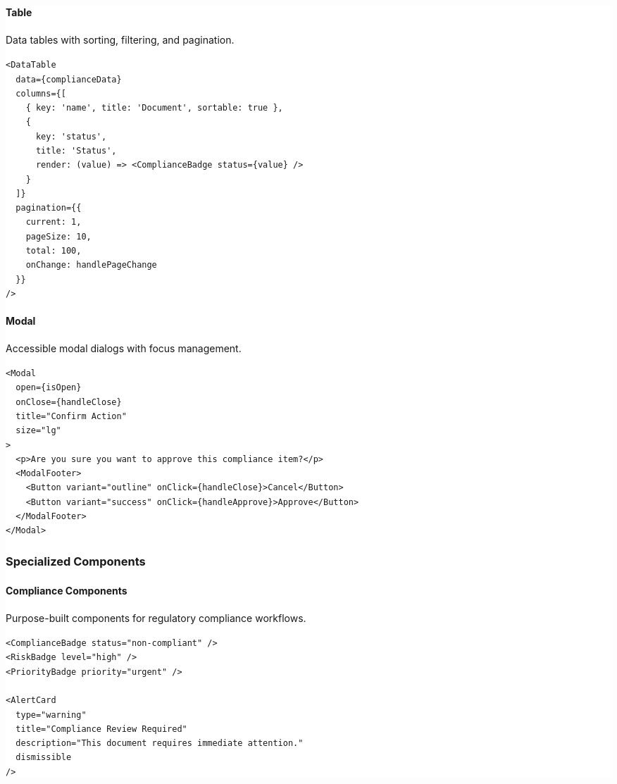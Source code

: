 #### Table
Data tables with sorting, filtering, and pagination.

```tsx
<DataTable
  data={complianceData}
  columns={[
    { key: 'name', title: 'Document', sortable: true },
    { 
      key: 'status', 
      title: 'Status',
      render: (value) => <ComplianceBadge status={value} />
    }
  ]}
  pagination={{
    current: 1,
    pageSize: 10,
    total: 100,
    onChange: handlePageChange
  }}
/>
```

#### Modal
Accessible modal dialogs with focus management.

```tsx
<Modal
  open={isOpen}
  onClose={handleClose}
  title="Confirm Action"
  size="lg"
>
  <p>Are you sure you want to approve this compliance item?</p>
  <ModalFooter>
    <Button variant="outline" onClick={handleClose}>Cancel</Button>
    <Button variant="success" onClick={handleApprove}>Approve</Button>
  </ModalFooter>
</Modal>
```

### Specialized Components

#### Compliance Components
Purpose-built components for regulatory compliance workflows.

```tsx
<ComplianceBadge status="non-compliant" />
<RiskBadge level="high" />
<PriorityBadge priority="urgent" />

<AlertCard
  type="warning"
  title="Compliance Review Required"
  description="This document requires immediate attention."
  dismissible
/>
```

